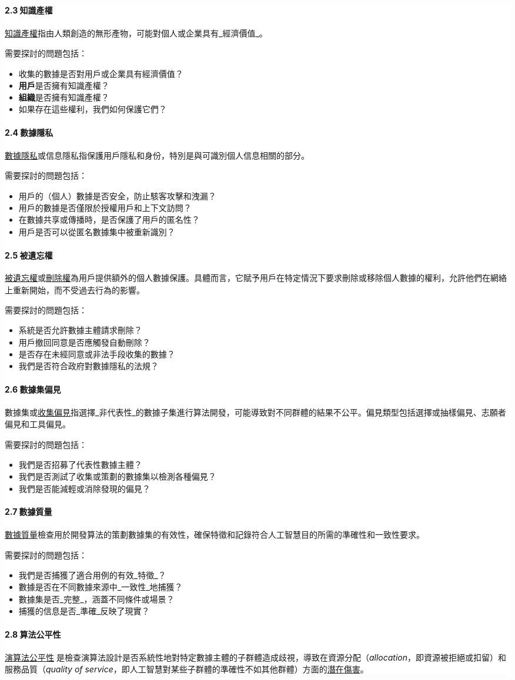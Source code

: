 #### 2.3 知識產權

[知識產權](https://en.wikipedia.org/wiki/Intellectual_property)指由人類創造的無形產物，可能對個人或企業具有_經濟價值_。

需要探討的問題包括：
* 收集的數據是否對用戶或企業具有經濟價值？
* **用戶**是否擁有知識產權？
* **組織**是否擁有知識產權？
* 如果存在這些權利，我們如何保護它們？

#### 2.4 數據隱私

[數據隱私](https://www.northeastern.edu/graduate/blog/what-is-data-privacy/)或信息隱私指保護用戶隱私和身份，特別是與可識別個人信息相關的部分。

需要探討的問題包括：
* 用戶的（個人）數據是否安全，防止駭客攻擊和洩漏？
* 用戶的數據是否僅限於授權用戶和上下文訪問？
* 在數據共享或傳播時，是否保護了用戶的匿名性？
* 用戶是否可以從匿名數據集中被重新識別？

#### 2.5 被遺忘權

[被遺忘權](https://en.wikipedia.org/wiki/Right_to_be_forgotten)或[刪除權](https://www.gdpreu.org/right-to-be-forgotten/)為用戶提供額外的個人數據保護。具體而言，它賦予用戶在特定情況下要求刪除或移除個人數據的權利，允許他們在網絡上重新開始，而不受過去行為的影響。

需要探討的問題包括：
* 系統是否允許數據主體請求刪除？
* 用戶撤回同意是否應觸發自動刪除？
* 是否存在未經同意或非法手段收集的數據？
* 我們是否符合政府對數據隱私的法規？

#### 2.6 數據集偏見

數據集或[收集偏見](http://researcharticles.com/index.php/bias-in-data-collection-in-research/)指選擇_非代表性_的數據子集進行算法開發，可能導致對不同群體的結果不公平。偏見類型包括選擇或抽樣偏見、志願者偏見和工具偏見。

需要探討的問題包括：
* 我們是否招募了代表性數據主體？
* 我們是否測試了收集或策劃的數據集以檢測各種偏見？
* 我們是否能減輕或消除發現的偏見？

#### 2.7 數據質量

[數據質量](https://lakefs.io/data-quality-testing/)檢查用於開發算法的策劃數據集的有效性，確保特徵和記錄符合人工智慧目的所需的準確性和一致性要求。

需要探討的問題包括：
* 我們是否捕獲了適合用例的有效_特徵_？
* 數據是否在不同數據來源中_一致性_地捕獲？
* 數據集是否_完整_，涵蓋不同條件或場景？
* 捕獲的信息是否_準確_反映了現實？

#### 2.8 算法公平性
[演算法公平性](https://towardsdatascience.com/what-is-algorithm-fairness-3182e161cf9f) 是檢查演算法設計是否系統性地對特定數據主體的子群體造成歧視，導致在資源分配（_allocation_，即資源被拒絕或扣留）和服務品質（_quality of service_，即人工智慧對某些子群體的準確性不如其他群體）方面的[潛在傷害](https://docs.microsoft.com/en-us/azure/machine-learning/concept-fairness-ml)。
